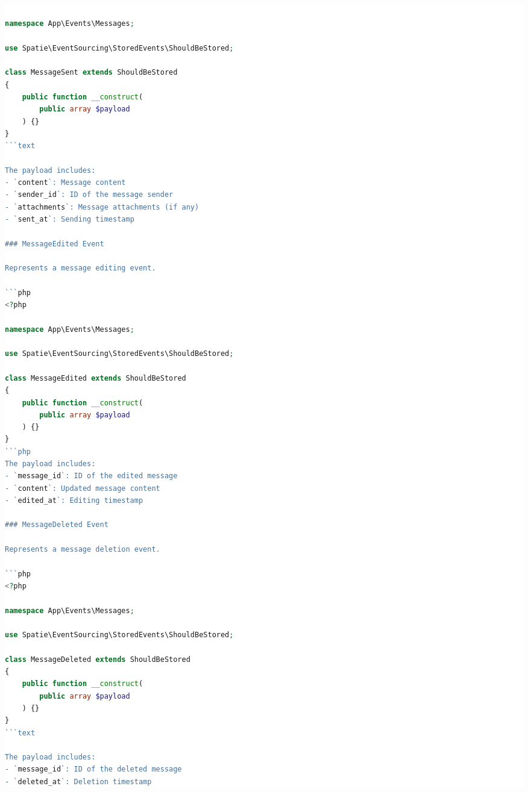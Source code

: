 ```php

namespace App\Events\Messages;

use Spatie\EventSourcing\StoredEvents\ShouldBeStored;

class MessageSent extends ShouldBeStored
{
    public function __construct(
        public array $payload
    ) {}
}
```text

The payload includes:
- `content`: Message content
- `sender_id`: ID of the message sender
- `attachments`: Message attachments (if any)
- `sent_at`: Sending timestamp

### MessageEdited Event

Represents a message editing event.

```php
<?php

namespace App\Events\Messages;

use Spatie\EventSourcing\StoredEvents\ShouldBeStored;

class MessageEdited extends ShouldBeStored
{
    public function __construct(
        public array $payload
    ) {}
}
```php
The payload includes:
- `message_id`: ID of the edited message
- `content`: Updated message content
- `edited_at`: Editing timestamp

### MessageDeleted Event

Represents a message deletion event.

```php
<?php

namespace App\Events\Messages;

use Spatie\EventSourcing\StoredEvents\ShouldBeStored;

class MessageDeleted extends ShouldBeStored
{
    public function __construct(
        public array $payload
    ) {}
}
```text

The payload includes:
- `message_id`: ID of the deleted message
- `deleted_at`: Deletion timestamp
```